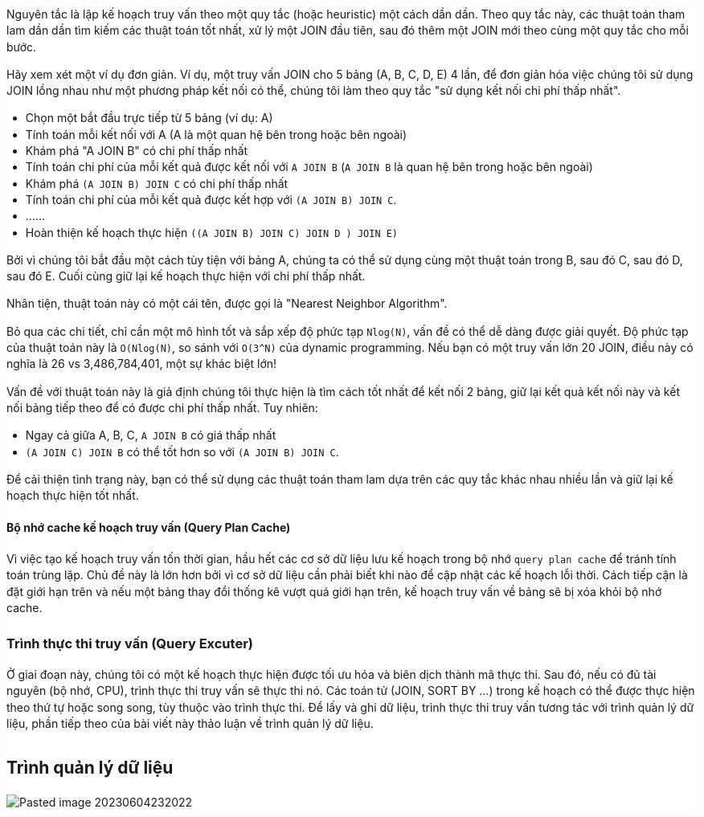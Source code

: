 Nguyên tắc là lập kế hoạch truy vấn theo một quy tắc (hoặc heuristic) một cách dần dần. Theo quy tắc này, các thuật toán tham lam dần dần tìm kiếm các thuật toán tốt nhất, xử lý một JOIN đầu tiên, sau đó thêm một JOIN mới theo cùng một quy tắc cho mỗi bước.

Hãy xem xét một ví dụ đơn giản. Ví dụ, một truy vấn JOIN cho 5 bảng (A, B, C, D, E) 4 lần, để đơn giản hóa việc chúng tôi sử dụng JOIN lồng nhau như một phương pháp kết nối có thể, chúng tôi làm theo quy tắc "sử dụng kết nối chi phí thấp nhất".

- Chọn một bắt đầu trực tiếp từ 5 bảng (ví dụ: A)
- Tính toán mỗi kết nối với A (A là một quan hệ bên trong hoặc bên ngoài)
- Khám phá "A JOIN B" có chi phí thấp nhất
- Tính toán chi phí của mỗi kết quả được kết nối với `A JOIN B` (`A JOIN B` là quan hệ bên trong hoặc bên ngoài)
- Khám phá `(A JOIN B) JOIN C` có chi phí thấp nhất
- Tính toán chi phí của mỗi kết quả được kết hợp với `(A JOIN B) JOIN C`.
- ……
- Hoàn thiện kế hoạch thực hiện `((A JOIN B) JOIN C) JOIN D ) JOIN E)`

Bởi vì chúng tôi bắt đầu một cách tùy tiện với bảng A, chúng ta có thể sử dụng cùng một thuật toán trong B, sau đó C, sau đó D, sau đó E. Cuối cùng giữ lại kế hoạch thực hiện với chi phí thấp nhất.

Nhân tiện, thuật toán này có một cái tên, được gọi là "Nearest Neighbor Algorithm".

Bỏ qua các chi tiết, chỉ cần một mô hình tốt và sắp xếp độ phức tạp `Nlog(N)`, vấn đề có thể dễ dàng được giải quyết. Độ phức tạp của thuật toán này là `O(Nlog(N)`, so sánh với `O(3^N)` của dynamic programming. Nếu bạn có một truy vấn lớn 20 JOIN, điều này có nghĩa là 26 vs 3,486,784,401, một sự khác biệt lớn!

Vấn đề với thuật toán này là giả định chúng tôi thực hiện là tìm cách tốt nhất để kết nối 2 bảng, giữ lại kết quả kết nối này và kết nối bảng tiếp theo để có được chi phí thấp nhất. Tuy nhiên:

- Ngay cả giữa A, B, C, `A JOIN B` có giá thấp nhất
- `(A JOIN C) JOIN B` có thể tốt hơn so với `(A JOIN B) JOIN C`.

Để cải thiện tình trạng này, bạn có thể sử dụng các thuật toán tham lam dựa trên các quy tắc khác nhau nhiều lần và giữ lại kế hoạch thực hiện tốt nhất.

#### Bộ nhớ cache kế hoạch truy vấn (Query Plan Cache)

Vì việc tạo kế hoạch truy vấn tốn thời gian, hầu hết các cơ sở dữ liệu lưu kế hoạch trong bộ nhớ `query plan cache` để tránh tính toán trùng lặp. Chủ đề này là lớn hơn bởi vì cơ sở dữ liệu cần phải biết khi nào để cập nhật các kế hoạch lỗi thời. Cách tiếp cận là đặt giới hạn trên và nếu một bảng thay đổi thống kê vượt quá giới hạn trên, kế hoạch truy vấn về bảng sẽ bị xóa khỏi bộ nhớ cache.

### Trình thực thi truy vấn (Query Excuter)

Ở giai đoạn này, chúng tôi có một kế hoạch thực hiện được tối ưu hóa và biên dịch thành mã thực thi. Sau đó, nếu có đủ tài nguyên (bộ nhớ, CPU), trình thực thi truy vấn sẽ thực thi nó. Các toán tử (JOIN, SORT BY …) trong kế hoạch có thể được thực hiện theo thứ tự hoặc song song, tùy thuộc vào trình thực thi. Để lấy và ghi dữ liệu, trình thực thi truy vấn tương tác với trình quản lý dữ liệu, phần tiếp theo của bài viết này thảo luận về trình quản lý dữ liệu.

## Trình quản lý dữ liệu

![Pasted image 20230604232022](https://raw.githubusercontent.com/vanhung4499/images/master/snap/Pasted%20image%2020230604232022.png)
